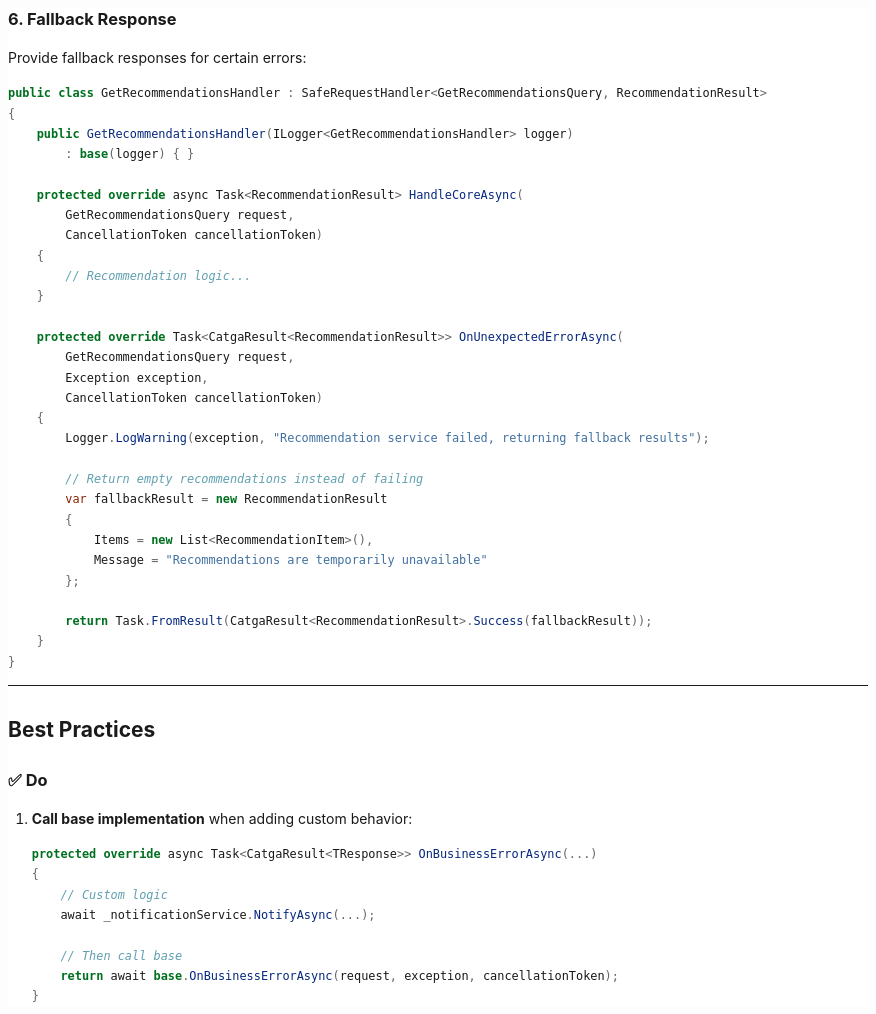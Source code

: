 ### 6. Fallback Response

Provide fallback responses for certain errors:

```csharp
public class GetRecommendationsHandler : SafeRequestHandler<GetRecommendationsQuery, RecommendationResult>
{
    public GetRecommendationsHandler(ILogger<GetRecommendationsHandler> logger) 
        : base(logger) { }

    protected override async Task<RecommendationResult> HandleCoreAsync(
        GetRecommendationsQuery request, 
        CancellationToken cancellationToken)
    {
        // Recommendation logic...
    }

    protected override Task<CatgaResult<RecommendationResult>> OnUnexpectedErrorAsync(
        GetRecommendationsQuery request, 
        Exception exception, 
        CancellationToken cancellationToken)
    {
        Logger.LogWarning(exception, "Recommendation service failed, returning fallback results");

        // Return empty recommendations instead of failing
        var fallbackResult = new RecommendationResult
        {
            Items = new List<RecommendationItem>(),
            Message = "Recommendations are temporarily unavailable"
        };

        return Task.FromResult(CatgaResult<RecommendationResult>.Success(fallbackResult));
    }
}
```

---

## Best Practices

### ✅ Do

1. **Call base implementation** when adding custom behavior:
   ```csharp
   protected override async Task<CatgaResult<TResponse>> OnBusinessErrorAsync(...)
   {
       // Custom logic
       await _notificationService.NotifyAsync(...);
       
       // Then call base
       return await base.OnBusinessErrorAsync(request, exception, cancellationToken);
   }
   ```
